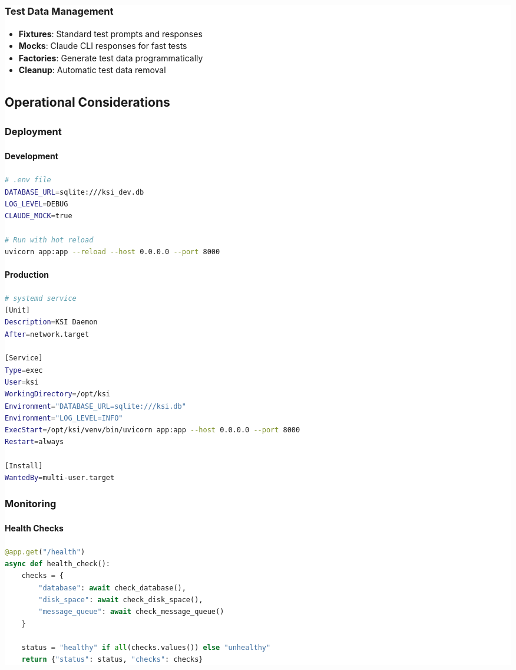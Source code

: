 ### Test Data Management

- **Fixtures**: Standard test prompts and responses
- **Mocks**: Claude CLI responses for fast tests
- **Factories**: Generate test data programmatically
- **Cleanup**: Automatic test data removal

## Operational Considerations

### Deployment

#### Development
```bash
# .env file
DATABASE_URL=sqlite:///ksi_dev.db
LOG_LEVEL=DEBUG
CLAUDE_MOCK=true

# Run with hot reload
uvicorn app:app --reload --host 0.0.0.0 --port 8000
```

#### Production
```bash
# systemd service
[Unit]
Description=KSI Daemon
After=network.target

[Service]
Type=exec
User=ksi
WorkingDirectory=/opt/ksi
Environment="DATABASE_URL=sqlite:///ksi.db"
Environment="LOG_LEVEL=INFO"
ExecStart=/opt/ksi/venv/bin/uvicorn app:app --host 0.0.0.0 --port 8000
Restart=always

[Install]
WantedBy=multi-user.target
```

### Monitoring

#### Health Checks
```python
@app.get("/health")
async def health_check():
    checks = {
        "database": await check_database(),
        "disk_space": await check_disk_space(),
        "message_queue": await check_message_queue()
    }
    
    status = "healthy" if all(checks.values()) else "unhealthy"
    return {"status": status, "checks": checks}
```
